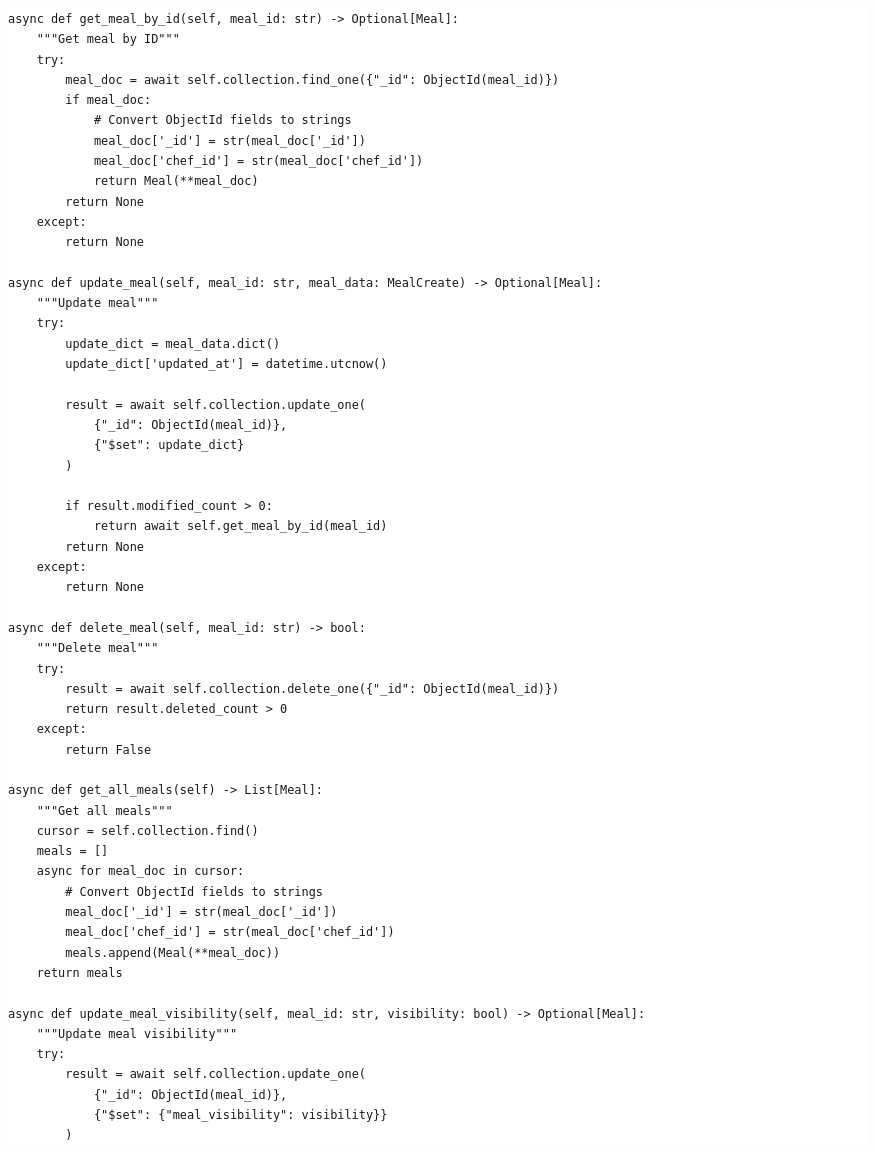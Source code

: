     async def get_meal_by_id(self, meal_id: str) -> Optional[Meal]:
        """Get meal by ID"""
        try:
            meal_doc = await self.collection.find_one({"_id": ObjectId(meal_id)})
            if meal_doc:
                # Convert ObjectId fields to strings
                meal_doc['_id'] = str(meal_doc['_id'])
                meal_doc['chef_id'] = str(meal_doc['chef_id'])
                return Meal(**meal_doc)
            return None
        except:
            return None

    async def update_meal(self, meal_id: str, meal_data: MealCreate) -> Optional[Meal]:
        """Update meal"""
        try:
            update_dict = meal_data.dict()
            update_dict['updated_at'] = datetime.utcnow()

            result = await self.collection.update_one(
                {"_id": ObjectId(meal_id)},
                {"$set": update_dict}
            )

            if result.modified_count > 0:
                return await self.get_meal_by_id(meal_id)
            return None
        except:
            return None

    async def delete_meal(self, meal_id: str) -> bool:
        """Delete meal"""
        try:
            result = await self.collection.delete_one({"_id": ObjectId(meal_id)})
            return result.deleted_count > 0
        except:
            return False

    async def get_all_meals(self) -> List[Meal]:
        """Get all meals"""
        cursor = self.collection.find()
        meals = []
        async for meal_doc in cursor:
            # Convert ObjectId fields to strings
            meal_doc['_id'] = str(meal_doc['_id'])
            meal_doc['chef_id'] = str(meal_doc['chef_id'])
            meals.append(Meal(**meal_doc))
        return meals

    async def update_meal_visibility(self, meal_id: str, visibility: bool) -> Optional[Meal]:
        """Update meal visibility"""
        try:
            result = await self.collection.update_one(
                {"_id": ObjectId(meal_id)},
                {"$set": {"meal_visibility": visibility}}
            )
